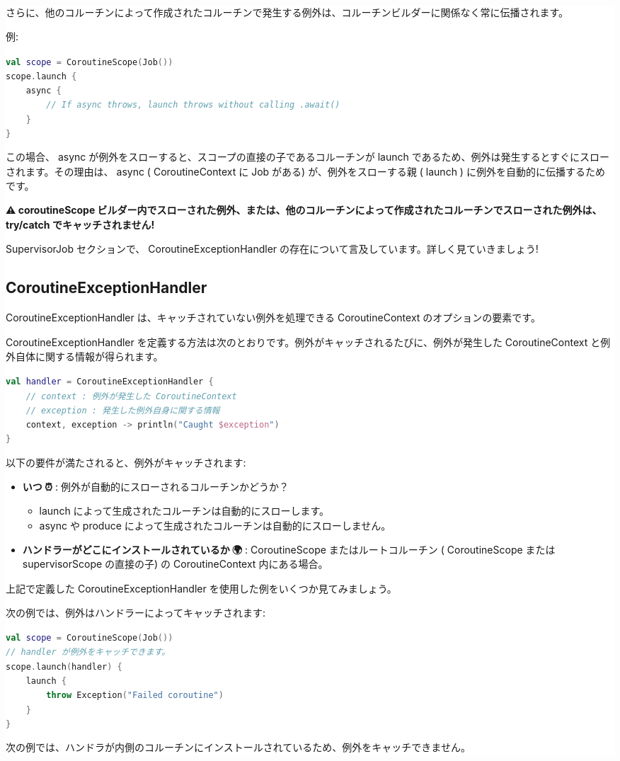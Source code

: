 さらに、他のコルーチンによって作成されたコルーチンで発生する例外は、コルーチンビルダーに関係なく常に伝播されます。

例:

```kotlin
val scope = CoroutineScope(Job())
scope.launch {
    async {
        // If async throws, launch throws without calling .await()
    }
}
```

この場合、 async が例外をスローすると、スコープの直接の子であるコルーチンが launch であるため、例外は発生するとすぐにスローされます。その理由は、 async ( CoroutineContext に Job がある) が、例外をスローする親 ( launch ) に例外を自動的に伝播するためです。

**⚠️ coroutineScope ビルダー内でスローされた例外、または、他のコルーチンによって作成されたコルーチンでスローされた例外は、 try/catch でキャッチされません!**

SupervisorJob セクションで、 CoroutineExceptionHandler の存在について言及しています。詳しく見ていきましょう!


## CoroutineExceptionHandler

CoroutineExceptionHandler は、キャッチされていない例外を処理できる CoroutineContext のオプションの要素です。

CoroutineExceptionHandler を定義する方法は次のとおりです。例外がキャッチされるたびに、例外が発生した CoroutineContext と例外自体に関する情報が得られます。

```kotlin
val handler = CoroutineExceptionHandler {
    // context : 例外が発生した CoroutineContext
    // exception : 発生した例外自身に関する情報
    context, exception -> println("Caught $exception")
}
```

以下の要件が満たされると、例外がキャッチされます:

- **いつ ⏰** : 例外が自動的にスローされるコルーチンかどうか？
  - launch によって生成されたコルーチンは自動的にスローします。
  - async や produce によって生成されたコルーチンは自動的にスローしません。

- **ハンドラーがどこにインストールされているか 🌍** : CoroutineScope またはルートコルーチン ( CoroutineScope または supervisorScope の直接の子) の CoroutineContext 内にある場合。

上記で定義した CoroutineExceptionHandler を使用した例をいくつか見てみましょう。

次の例では、例外はハンドラーによってキャッチされます:

```kotlin
val scope = CoroutineScope(Job())
// handler が例外をキャッチできます。
scope.launch(handler) {
    launch {
        throw Exception("Failed coroutine")
    }
}
```

次の例では、ハンドラが内側のコルーチンにインストールされているため、例外をキャッチできません。
